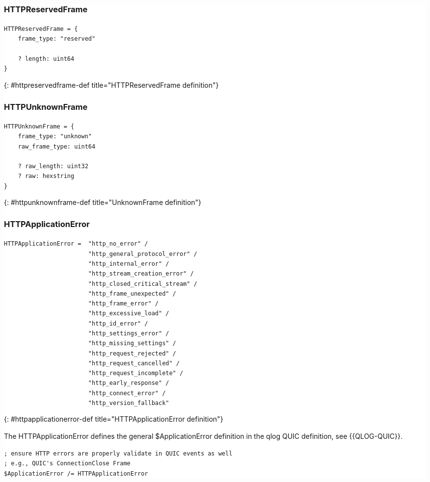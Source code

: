 ### HTTPReservedFrame

~~~ cddl
HTTPReservedFrame = {
    frame_type: "reserved"

    ? length: uint64
}
~~~
{: #httpreservedframe-def title="HTTPReservedFrame definition"}

### HTTPUnknownFrame

~~~ cddl
HTTPUnknownFrame = {
    frame_type: "unknown"
    raw_frame_type: uint64

    ? raw_length: uint32
    ? raw: hexstring
}
~~~
{: #httpunknownframe-def title="UnknownFrame definition"}

### HTTPApplicationError

~~~ cddl
HTTPApplicationError =  "http_no_error" /
                        "http_general_protocol_error" /
                        "http_internal_error" /
                        "http_stream_creation_error" /
                        "http_closed_critical_stream" /
                        "http_frame_unexpected" /
                        "http_frame_error" /
                        "http_excessive_load" /
                        "http_id_error" /
                        "http_settings_error" /
                        "http_missing_settings" /
                        "http_request_rejected" /
                        "http_request_cancelled" /
                        "http_request_incomplete" /
                        "http_early_response" /
                        "http_connect_error" /
                        "http_version_fallback"
~~~
{: #httpapplicationerror-def title="HTTPApplicationError definition"}

The HTTPApplicationError defines the general $ApplicationError
definition in the qlog QUIC definition, see {{QLOG-QUIC}}.

~~~ cddl
; ensure HTTP errors are properly validate in QUIC events as well
; e.g., QUIC's ConnectionClose Frame
$ApplicationError /= HTTPApplicationError
~~~
